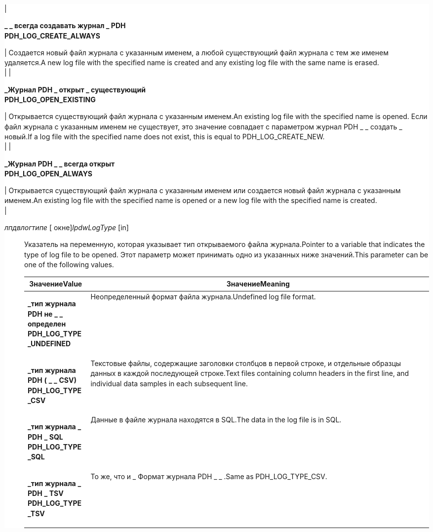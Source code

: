 | <span id="PDH_LOG_CREATE_ALWAYS"></span><span id="pdh_log_create_always"></span><dl> <span data-ttu-id="43c33-131"><dt>**\_ \_ всегда создавать журнал \_ PDH**</dt></span><span class="sxs-lookup"><span data-stu-id="43c33-131"><dt>**PDH\_LOG\_CREATE\_ALWAYS**</dt></span></span> </dl> | <span data-ttu-id="43c33-132">Создается новый файл журнала с указанным именем, а любой существующий файл журнала с тем же именем удаляется.</span><span class="sxs-lookup"><span data-stu-id="43c33-132">A new log file with the specified name is created and any existing log file with the same name is erased.</span></span><br/>                                             |
| <span id="PDH_LOG_OPEN_EXISTING"></span><span id="pdh_log_open_existing"></span><dl> <span data-ttu-id="43c33-133"><dt>**\_Журнал PDH \_ открыт \_ существующий**</dt></span><span class="sxs-lookup"><span data-stu-id="43c33-133"><dt>**PDH\_LOG\_OPEN\_EXISTING**</dt></span></span> </dl> | <span data-ttu-id="43c33-134">Открывается существующий файл журнала с указанным именем.</span><span class="sxs-lookup"><span data-stu-id="43c33-134">An existing log file with the specified name is opened.</span></span> <span data-ttu-id="43c33-135">Если файл журнала с указанным именем не существует, это значение совпадает с параметром журнал PDH \_ \_ создать \_ новый.</span><span class="sxs-lookup"><span data-stu-id="43c33-135">If a log file with the specified name does not exist, this is equal to PDH\_LOG\_CREATE\_NEW.</span></span><br/> |
| <span id="PDH_LOG_OPEN_ALWAYS"></span><span id="pdh_log_open_always"></span><dl> <span data-ttu-id="43c33-136"><dt>**\_Журнал PDH \_ \_ всегда открыт**</dt></span><span class="sxs-lookup"><span data-stu-id="43c33-136"><dt>**PDH\_LOG\_OPEN\_ALWAYS**</dt></span></span> </dl>       | <span data-ttu-id="43c33-137">Открывается существующий файл журнала с указанным именем или создается новый файл журнала с указанным именем.</span><span class="sxs-lookup"><span data-stu-id="43c33-137">An existing log file with the specified name is opened or a new log file with the specified name is created.</span></span><br/>                                          |



 

</dd> <dt>

<span data-ttu-id="43c33-138">*лпдвлогтипе* \[ окне\]</span><span class="sxs-lookup"><span data-stu-id="43c33-138">*lpdwLogType* \[in\]</span></span>
</dt> <dd>

<span data-ttu-id="43c33-139">Указатель на переменную, которая указывает тип открываемого файла журнала.</span><span class="sxs-lookup"><span data-stu-id="43c33-139">Pointer to a variable that indicates the type of log file to be opened.</span></span> <span data-ttu-id="43c33-140">Этот параметр может принимать одно из указанных ниже значений.</span><span class="sxs-lookup"><span data-stu-id="43c33-140">This parameter can be one of the following values.</span></span>



| <span data-ttu-id="43c33-141">Значение</span><span class="sxs-lookup"><span data-stu-id="43c33-141">Value</span></span>                                                                                                                                                                                      | <span data-ttu-id="43c33-142">Значение</span><span class="sxs-lookup"><span data-stu-id="43c33-142">Meaning</span></span>                                                                                                                 |
|--------------------------------------------------------------------------------------------------------------------------------------------------------------------------------------------|-------------------------------------------------------------------------------------------------------------------------|
| <span id="PDH_LOG_TYPE_UNDEFINED"></span><span id="pdh_log_type_undefined"></span><dl> <span data-ttu-id="43c33-143"><dt>**\_тип журнала PDH не \_ \_ определен**</dt></span><span class="sxs-lookup"><span data-stu-id="43c33-143"><dt>**PDH\_LOG\_TYPE\_UNDEFINED**</dt></span></span> </dl> | <span data-ttu-id="43c33-144">Неопределенный формат файла журнала.</span><span class="sxs-lookup"><span data-stu-id="43c33-144">Undefined log file format.</span></span><br/>                                                                                   |
| <span id="PDH_LOG_TYPE_CSV"></span><span id="pdh_log_type_csv"></span><dl> <span data-ttu-id="43c33-145"><dt>**\_тип журнала PDH ( \_ \_ CSV)**</dt></span><span class="sxs-lookup"><span data-stu-id="43c33-145"><dt>**PDH\_LOG\_TYPE\_CSV**</dt></span></span> </dl>                   | <span data-ttu-id="43c33-146">Текстовые файлы, содержащие заголовки столбцов в первой строке, и отдельные образцы данных в каждой последующей строке.</span><span class="sxs-lookup"><span data-stu-id="43c33-146">Text files containing column headers in the first line, and individual data samples in each subsequent line.</span></span><br/> |
| <span id="PDH_LOG_TYPE_SQL"></span><span id="pdh_log_type_sql"></span><dl> <span data-ttu-id="43c33-147"><dt>**\_тип журнала \_ PDH \_ SQL**</dt></span><span class="sxs-lookup"><span data-stu-id="43c33-147"><dt>**PDH\_LOG\_TYPE\_SQL**</dt></span></span> </dl>                   | <span data-ttu-id="43c33-148">Данные в файле журнала находятся в SQL.</span><span class="sxs-lookup"><span data-stu-id="43c33-148">The data in the log file is in SQL.</span></span><br/>                                                                          |
| <span id="PDH_LOG_TYPE_TSV"></span><span id="pdh_log_type_tsv"></span><dl> <span data-ttu-id="43c33-149"><dt>**\_тип журнала \_ PDH \_ TSV**</dt></span><span class="sxs-lookup"><span data-stu-id="43c33-149"><dt>**PDH\_LOG\_TYPE\_TSV**</dt></span></span> </dl>                   | <span data-ttu-id="43c33-150">То же, что и \_ Формат журнала PDH \_ \_ .</span><span class="sxs-lookup"><span data-stu-id="43c33-150">Same as PDH\_LOG\_TYPE\_CSV.</span></span><br/>                                                                                 |